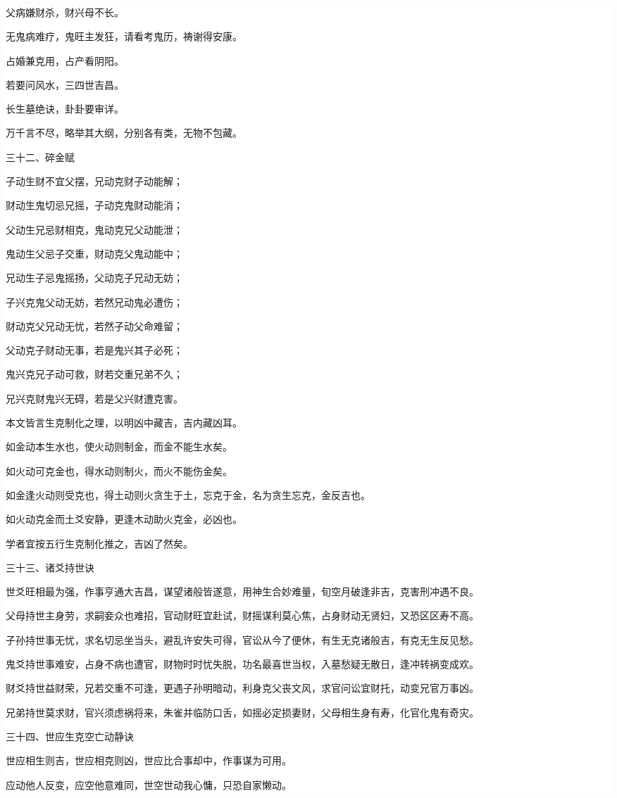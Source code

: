 父病嫌财杀，财兴母不长。

无鬼病难疗，鬼旺主发狂，请看考鬼历，祷谢得安康。

占婚兼克用，占产看阴阳。

若要问风水，三四世吉昌。

长生墓绝诀，卦卦要审详。

万千言不尽，略举其大纲，分别各有类，无物不包藏。

三十二、碎金赋

子动生财不宜父摆，兄动克财子动能解；

财动生鬼切忌兄摇，子动克鬼财动能消；

父动生兄忌财相克，鬼动克兄父动能泄；

鬼动生父忌子交重，财动克父鬼动能中；

兄动生子忌鬼摇扬，父动克子兄动无妨；

子兴克鬼父动无妨，若然兄动鬼必遭伤；

财动克父兄动无忧，若然子动父命难留；

父动克子财动无事，若是鬼兴其子必死；

鬼兴克兄子动可救，财若交重兄弟不久；

兄兴克财鬼兴无碍，若是父兴财遭克害。

本文皆言生克制化之理，以明凶中藏吉，吉内藏凶耳。

如金动本生水也，使火动则制金，而金不能生水矣。

如火动可克金也，得水动则制火，而火不能伤金矣。

如金逢火动则受克也，得土动则火贪生于土，忘克于金，名为贪生忘克，金反吉也。

如火动克金而土爻安静，更逢木动助火克金，必凶也。

学者宜按五行生克制化推之，吉凶了然矣。

三十三、诸爻持世诀

世爻旺相最为强，作事亨通大吉昌，谋望诸般皆遂意，用神生合妙难量，旬空月破逢非吉，克害刑冲遇不良。

父母持世主身劳，求嗣妾众也难招，官动财旺宜赴试，财摇谋利莫心焦，占身财动无贤妇，又恐区区寿不高。

子孙持世事无忧，求名切忌坐当头，避乱许安失可得，官讼从今了便休，有生无克诸般吉，有克无生反见愁。

鬼爻持世事难安，占身不病也遭官，财物时时忧失脱，功名最喜世当权，入墓愁疑无散日，逢冲转祸变成欢。

财爻持世益财荣，兄若交重不可逢，更遇子孙明暗动，利身克父丧文风，求官问讼宜财托，动变兄官万事凶。

兄弟持世莫求财，官兴须虑祸将来，朱雀并临防口舌，如摇必定损妻财，父母相生身有寿，化官化鬼有奇灾。

三十四、世应生克空亡动静诀

世应相生则吉，世应相克则凶，世应比合事却中，作事谋为可用。

应动他人反变，应空他意难同，世空世动我心慵，只恐自家懒动。
